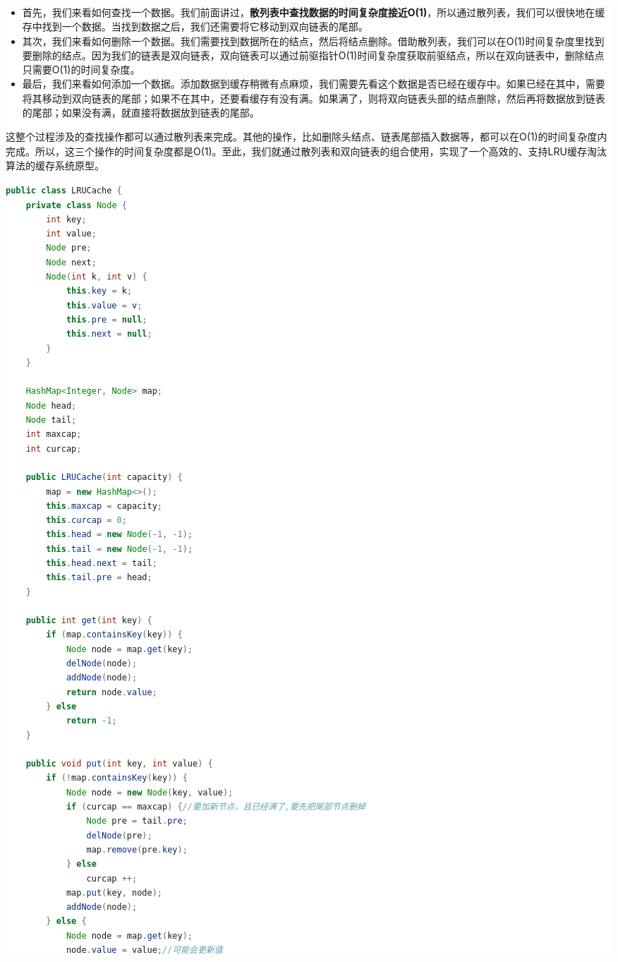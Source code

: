 - 首先，我们来看如何查找一个数据。我们前面讲过，**散列表中查找数据的时间复杂度接近O(1)**，所以通过散列表，我们可以很快地在缓存中找到一个数据。当找到数据之后，我们还需要将它移动到双向链表的尾部。
- 其次，我们来看如何删除一个数据。我们需要找到数据所在的结点，然后将结点删除。借助散列表，我们可以在O(1)时间复杂度里找到要删除的结点。因为我们的链表是双向链表，双向链表可以通过前驱指针O(1)时间复杂度获取前驱结点，所以在双向链表中，删除结点只需要O(1)的时间复杂度。
- 最后，我们来看如何添加一个数据。添加数据到缓存稍微有点麻烦，我们需要先看这个数据是否已经在缓存中。如果已经在其中，需要将其移动到双向链表的尾部；如果不在其中，还要看缓存有没有满。如果满了，则将双向链表头部的结点删除，然后再将数据放到链表的尾部；如果没有满，就直接将数据放到链表的尾部。

这整个过程涉及的查找操作都可以通过散列表来完成。其他的操作，比如删除头结点、链表尾部插入数据等，都可以在O(1)的时间复杂度内完成。所以，这三个操作的时间复杂度都是O(1)。至此，我们就通过散列表和双向链表的组合使用，实现了一个高效的、支持LRU缓存淘汰算法的缓存系统原型。

```java
public class LRUCache {
    private class Node {
        int key;
        int value;
        Node pre;
        Node next;
        Node(int k, int v) {
            this.key = k;
            this.value = v;
            this.pre = null;
            this.next = null;
        }
    }

    HashMap<Integer, Node> map;
    Node head;
    Node tail;
    int maxcap;
    int curcap;

    public LRUCache(int capacity) {
        map = new HashMap<>();
        this.maxcap = capacity;
        this.curcap = 0;
        this.head = new Node(-1, -1);
        this.tail = new Node(-1, -1);
        this.head.next = tail;
        this.tail.pre = head;
    }

    public int get(int key) {
        if (map.containsKey(key)) {
            Node node = map.get(key);
            delNode(node);
            addNode(node);
            return node.value;
        } else
            return -1;
    }

    public void put(int key, int value) {
        if (!map.containsKey(key)) {
            Node node = new Node(key, value);
            if (curcap == maxcap) {//要加新节点，且已经满了,要先把尾部节点删掉
                Node pre = tail.pre;
                delNode(pre);
                map.remove(pre.key);
            } else
                curcap ++;
            map.put(key, node);
            addNode(node);
        } else {
            Node node = map.get(key);
            node.value = value;//可能会更新值
```